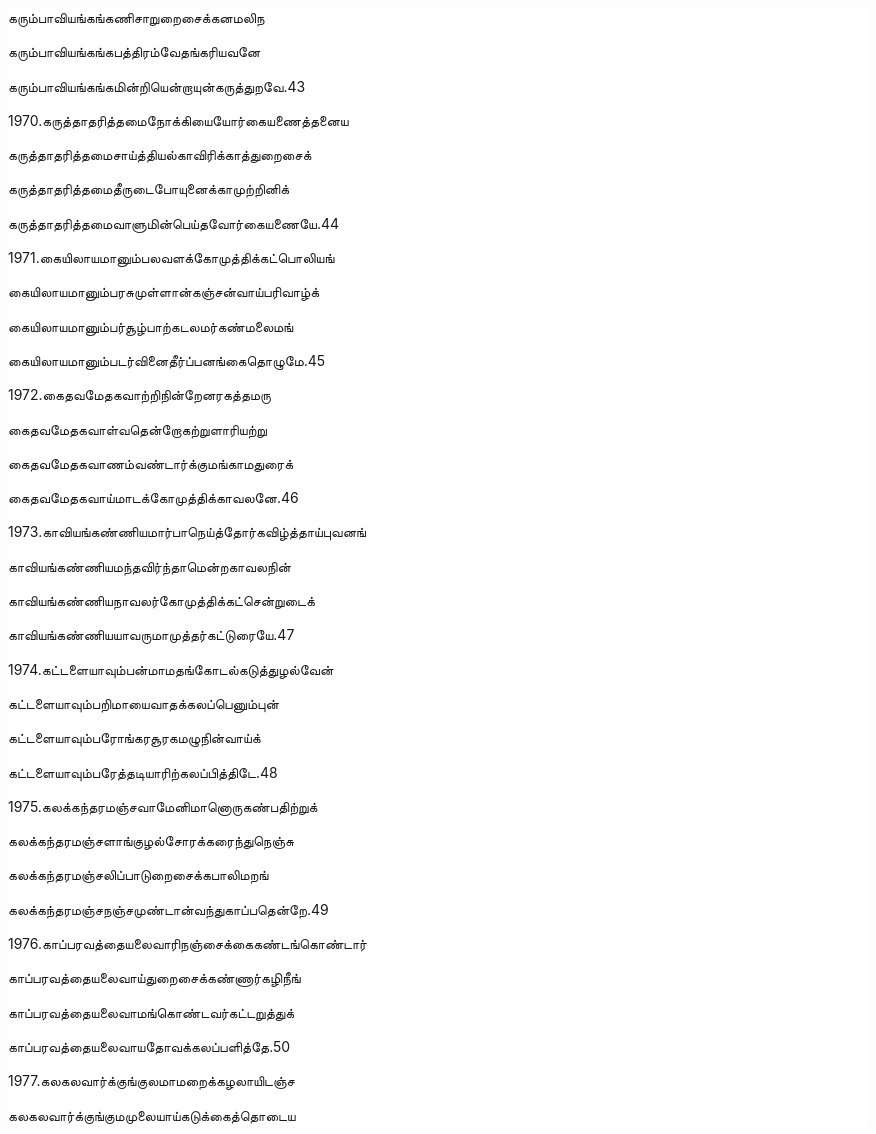 கரும்பாவியங்கங்கணிசாறுறைசைக்கனமலிந  

கரும்பாவியங்கங்கபத்திரம்வேதங்கரியவனே  

கரும்பாவியங்கங்கமின்றியென்றாயுன்கருத்துறவே.43

 1970.கருத்தாதரித்தமைநோக்கியையோர்கையணைத்தனைய  

கருத்தாதரித்தமைசாய்த்தியல்காவிரிக்காத்துறைசைக்  

கருத்தாதரித்தமைதீருடைபோயுனைக்காமுற்றினிக்  

கருத்தாதரித்தமைவாளுமின்பெய்தவோர்கையணையே.44

 1971.கையிலாயமானும்பலவளக்கோமுத்திக்கட்பொலியங்  

கையிலாயமானும்பரசுமுள்ளான்கஞ்சன்வாய்பரிவாழ்க்  

கையிலாயமானும்பர்சூழ்பாற்கடலமர்கண்மலைமங்  

கையிலாயமானும்படர்வினைதீர்ப்பனங்கைதொழுமே.45

 1972.கைதவமேதகவாற்றிநின்றேனரகத்தமரு  

கைதவமேதகவாள்வதென்றோகற்றுளாரியற்று  

கைதவமேதகவாணம்வண்டார்க்குமங்காமதுரைக்  

கைதவமேதகவாய்மாடக்கோமுத்திக்காவலனே.46

 1973.காவியங்கண்ணியமார்பாநெய்த்தோர்கவிழ்த்தாய்புவனங்  

காவியங்கண்ணியமந்தவிர்ந்தாமென்றகாவலநின்  

காவியங்கண்ணியநாவலர்கோமுத்திக்கட்சென்றுடைக்  

காவியங்கண்ணியயாவருமாமுத்தர்கட்டுரையே.47

 1974.கட்டளையாவும்பன்மாமதங்கோடல்கடுத்துழல்வேன்  

கட்டளையாவும்பறிமாயைவாதக்கலப்பெனும்புன்  

கட்டளையாவும்பரோங்கரசூரகமழுநின்வாய்க்  

கட்டளையாவும்பரேத்தடியாரிற்கலப்பித்திடே.48

 1975.கலக்கந்தரமஞ்சவாமேனிமானொருகண்பதிற்றுக்  

கலக்கந்தரமஞ்சளாங்குழல்சோரக்கரைந்துநெஞ்சு  

கலக்கந்தரமஞ்சலிப்பாடுறைசைக்கபாலிமறங்  

கலக்கந்தரமஞ்சநஞ்சமுண்டான்வந்துகாப்பதென்றே.49

 1976.காப்பரவத்தையலைவாரிநஞ்சைக்கைகண்டங்கொண்டார்  

காப்பரவத்தையலைவாய்துறைசைக்கண்ணார்கழிநீங்  

காப்பரவத்தையலைவாமங்கொண்டவர்கட்டறுத்துக்  

காப்பரவத்தையலைவாயதோவக்கலப்பளித்தே.50

 1977.கலகலவார்க்குங்குலமாமறைக்கழலாயிடஞ்ச  

கலகலவார்க்குங்குமமுலையாய்கடுக்கைத்தொடைய  
